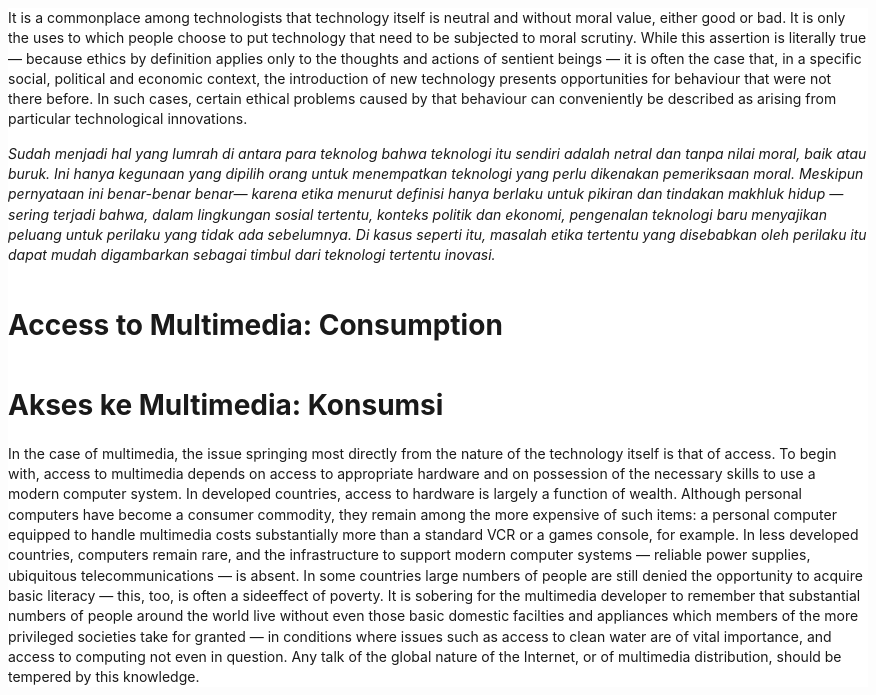 It is a commonplace among technologists that technology itself is
neutral and without moral value, either good or bad. It is only
the uses to which people choose to put technology that need to be
subjected to moral scrutiny. While this assertion is literally true —
because ethics by definition applies only to the thoughts and actions
of sentient beings — it is often the case that, in a specific social,
political and economic context, the introduction of new technology
presents opportunities for behaviour that were not there before. In
such cases, certain ethical problems caused by that behaviour can
conveniently be described as arising from particular technological
innovations.

*Sudah menjadi hal yang lumrah di antara para teknolog bahwa teknologi itu sendiri adalah
netral dan tanpa nilai moral, baik atau buruk. Ini hanya
kegunaan yang dipilih orang untuk menempatkan teknologi yang perlu
dikenakan pemeriksaan moral. Meskipun pernyataan ini benar-benar benar—
karena etika menurut definisi hanya berlaku untuk pikiran dan tindakan
makhluk hidup — sering terjadi bahwa, dalam lingkungan sosial tertentu,
konteks politik dan ekonomi, pengenalan teknologi baru
menyajikan peluang untuk perilaku yang tidak ada sebelumnya. Di
kasus seperti itu, masalah etika tertentu yang disebabkan oleh perilaku itu dapat
mudah digambarkan sebagai timbul dari teknologi tertentu
inovasi.*

# **Access to Multimedia: Consumption**
# **Akses ke Multimedia: Konsumsi**

In the case of multimedia, the issue springing most directly from
the nature of the technology itself is that of access. To begin with,
access to multimedia depends on access to appropriate hardware
and on possession of the necessary skills to use a modern computer
system. In developed countries, access to hardware is largely a
function of wealth. Although personal computers have become a
consumer commodity, they remain among the more expensive of
such items: a personal computer equipped to handle multimedia costs substantially more than a standard VCR or a games console,
for example. In less developed countries, computers remain
rare, and the infrastructure to support modern computer systems
— reliable power supplies, ubiquitous telecommunications — is
absent. In some countries large numbers of people are still denied
the opportunity to acquire basic literacy — this, too, is often a sideeffect
of poverty. It is sobering for the multimedia developer to
remember that substantial numbers of people around the world live
without even those basic domestic facilties and appliances which
members of the more privileged societies take for granted — in
conditions where issues such as access to clean water are of vital
importance, and access to computing not even in question. Any talk
of the global nature of the Internet, or of multimedia distribution,
should be tempered by this knowledge.
